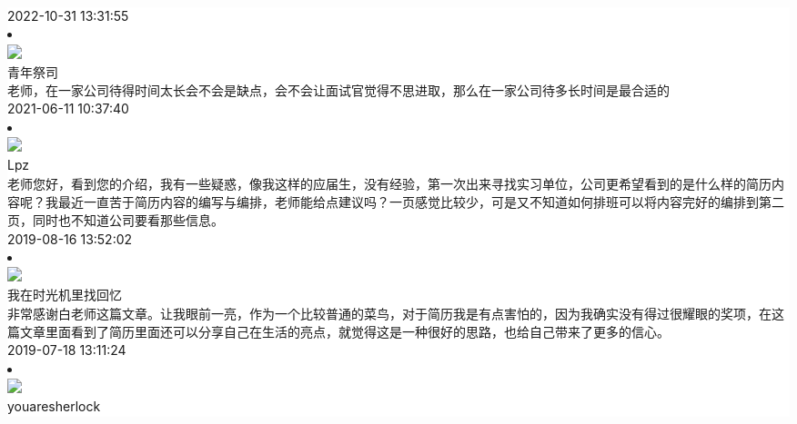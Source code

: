   </div>
  <div class="_3klNVc4Z_0">
    <div class="_3Hkula0k_0">2022-10-31 13:31:55</div>
  </div>
</div>
</div>
</li>
<li>
<div class="_2sjJGcOH_0"><img src="https://static001.geekbang.org/account/avatar/00/13/36/94/0b969588.jpg"
  class="_3FLYR4bF_0">
<div class="_36ChpWj4_0">
  <div class="_2zFoi7sd_0"><span>青年祭司</span>
  </div>
  <div class="_2_QraFYR_0">老师，在一家公司待得时间太长会不会是缺点，会不会让面试官觉得不思进取，那么在一家公司待多长时间是最合适的</div>
  <div class="_10o3OAxT_0">
    
  </div>
  <div class="_3klNVc4Z_0">
    <div class="_3Hkula0k_0">2021-06-11 10:37:40</div>
  </div>
</div>
</div>
</li>
<li>
<div class="_2sjJGcOH_0"><img src="https://static001.geekbang.org/account/avatar/00/13/38/db/16e3f437.jpg"
  class="_3FLYR4bF_0">
<div class="_36ChpWj4_0">
  <div class="_2zFoi7sd_0"><span>Lpz</span>
  </div>
  <div class="_2_QraFYR_0">老师您好，看到您的介绍，我有一些疑惑，像我这样的应届生，没有经验，第一次出来寻找实习单位，公司更希望看到的是什么样的简历内容呢？我最近一直苦于简历内容的编写与编排，老师能给点建议吗？一页感觉比较少，可是又不知道如何排班可以将内容完好的编排到第二页，同时也不知道公司要看那些信息。</div>
  <div class="_10o3OAxT_0">
    
  </div>
  <div class="_3klNVc4Z_0">
    <div class="_3Hkula0k_0">2019-08-16 13:52:02</div>
  </div>
</div>
</div>
</li>
<li>
<div class="_2sjJGcOH_0"><img src="https://static001.geekbang.org/account/avatar/00/15/3b/5a/4e3743e1.jpg"
  class="_3FLYR4bF_0">
<div class="_36ChpWj4_0">
  <div class="_2zFoi7sd_0"><span>我在时光机里找回忆</span>
  </div>
  <div class="_2_QraFYR_0">非常感谢白老师这篇文章。让我眼前一亮，作为一个比较普通的菜鸟，对于简历我是有点害怕的，因为我确实没有得过很耀眼的奖项，在这篇文章里面看到了简历里面还可以分享自己在生活的亮点，就觉得这是一种很好的思路，也给自己带来了更多的信心。</div>
  <div class="_10o3OAxT_0">
    
  </div>
  <div class="_3klNVc4Z_0">
    <div class="_3Hkula0k_0">2019-07-18 13:11:24</div>
  </div>
</div>
</div>
</li>
<li>
<div class="_2sjJGcOH_0"><img src="https://static001.geekbang.org/account/avatar/00/13/8e/0e/3fbc418d.jpg"
  class="_3FLYR4bF_0">
<div class="_36ChpWj4_0">
  <div class="_2zFoi7sd_0"><span>youaresherlock</span>